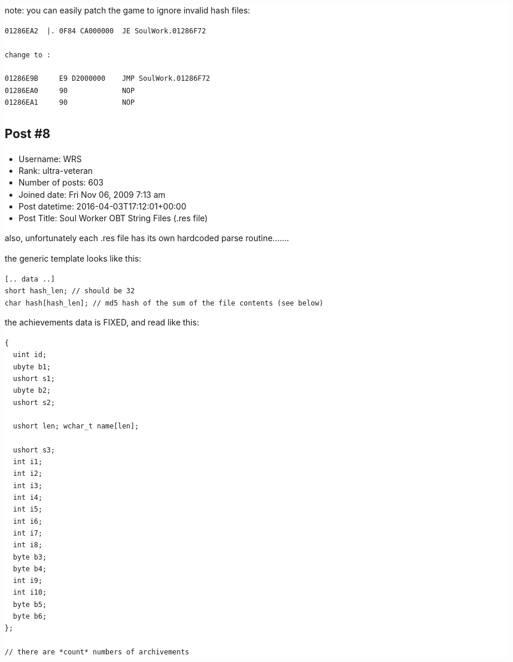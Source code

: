 
note: you can easily patch the game to ignore invalid hash files:

```
01286EA2  |. 0F84 CA000000  JE SoulWork.01286F72

change to :

01286E9B     E9 D2000000    JMP SoulWork.01286F72
01286EA0     90             NOP
01286EA1     90             NOP

```
## Post #8
- Username: WRS
- Rank: ultra-veteran
- Number of posts: 603
- Joined date: Fri Nov 06, 2009 7:13 am
- Post datetime: 2016-04-03T17:12:01+00:00
- Post Title: Soul Worker OBT String Files (.res file)

also, unfortunately each .res file has its own hardcoded parse routine.......

the generic template looks like this:

```
[.. data ..]
short hash_len; // should be 32
char hash[hash_len]; // md5 hash of the sum of the file contents (see below)

```


the achievements data is FIXED, and read like this:

```
{
  uint id;
  ubyte b1;
  ushort s1;
  ubyte b2;
  ushort s2;

  ushort len; wchar_t name[len];

  ushort s3;
  int i1;
  int i2;
  int i3;
  int i4;
  int i5;
  int i6;
  int i7;
  int i8;
  byte b3;
  byte b4;
  int i9;
  int i10;
  byte b5;
  byte b6;
};

// there are *count* numbers of archivements

```
